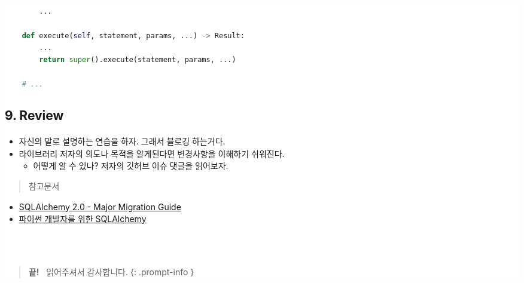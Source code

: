```python
        ...

    def execute(self, statement, params, ...) -> Result:
        ...
        return super().execute(statement, params, ...)

    # ...
```

## 9. Review

- 자신의 말로 설명하는 연습을 하자. 그래서 블로깅 하는거다.
- 라이브러리 저자의 의도나 목적을 알게된다면 변경사항을 이해하기 쉬워진다.
  + 어떻게 알 수 있나? 저자의 깃허브 이슈 댓글을 읽어보자.

> 참고문서

- [SQLAlchemy 2.0 - Major Migration Guide](https://docs.sqlalchemy.org/en/20/changelog/migration_20.html)
- [파이썬 개발자를 위한 SQLAlchemy](https://soogoonsoogoonpythonists.github.io/sqlalchemy-for-pythonist/)

&nbsp; <br />
&nbsp; <br />

> **끝!** &nbsp; 읽어주셔서 감사합니다.
{: .prompt-info }

